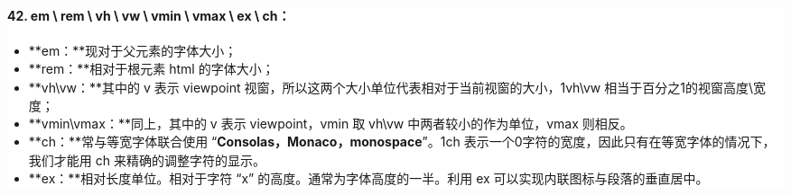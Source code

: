 #### 42. em \ rem \ vh \ vw \ vmin \ vmax \ ex \ ch：

* **em：**现对于父元素的字体大小；
* **rem：**相对于根元素 html 的字体大小；
* **vh\vw：**其中的 v 表示 viewpoint 视窗，所以这两个大小单位代表相对于当前视窗的大小，1vh\vw 相当于百分之1的视窗高度\宽度；
* **vmin\vmax：**同上，其中的 v 表示 viewpoint，vmin 取 vh\vw 中两者较小的作为单位，vmax 则相反。
* **ch：**常与等宽字体联合使用 “**Consolas，Monaco，monospace**”。1ch 表示一个0字符的宽度，因此只有在等宽字体的情况下，我们才能用 ch 来精确的调整字符的显示。
* **ex：**相对长度单位。相对于字符 “x” 的高度。通常为字体高度的一半。利用 ex 可以实现内联图标与段落的垂直居中。
